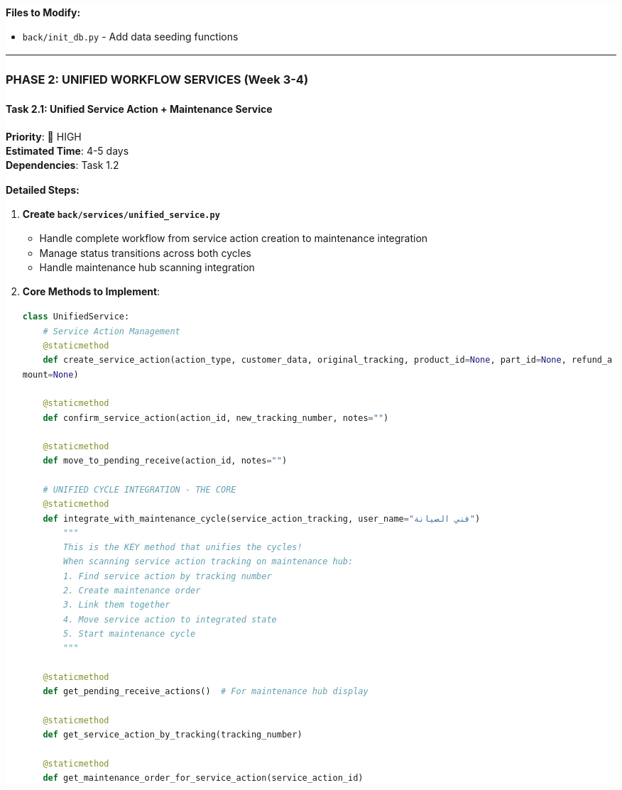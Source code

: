 **Files to Modify:**
- `back/init_db.py` - Add data seeding functions

---

### **PHASE 2: UNIFIED WORKFLOW SERVICES (Week 3-4)**

#### **Task 2.1: Unified Service Action + Maintenance Service**
**Priority**: 🔴 HIGH  
**Estimated Time**: 4-5 days  
**Dependencies**: Task 1.2  

**Detailed Steps:**
1. **Create `back/services/unified_service.py`**
   - Handle complete workflow from service action creation to maintenance integration
   - Manage status transitions across both cycles
   - Handle maintenance hub scanning integration

2. **Core Methods to Implement**:
   ```python
   class UnifiedService:
       # Service Action Management
       @staticmethod
       def create_service_action(action_type, customer_data, original_tracking, product_id=None, part_id=None, refund_amount=None)
       
       @staticmethod
       def confirm_service_action(action_id, new_tracking_number, notes="")
       
       @staticmethod
       def move_to_pending_receive(action_id, notes="")
       
       # UNIFIED CYCLE INTEGRATION - THE CORE
       @staticmethod
       def integrate_with_maintenance_cycle(service_action_tracking, user_name="فني الصيانة")
           """
           This is the KEY method that unifies the cycles!
           When scanning service action tracking on maintenance hub:
           1. Find service action by tracking number
           2. Create maintenance order
           3. Link them together
           4. Move service action to integrated state
           5. Start maintenance cycle
           """
       
       @staticmethod
       def get_pending_receive_actions()  # For maintenance hub display
       
       @staticmethod
       def get_service_action_by_tracking(tracking_number)
       
       @staticmethod
       def get_maintenance_order_for_service_action(service_action_id)
   ```
